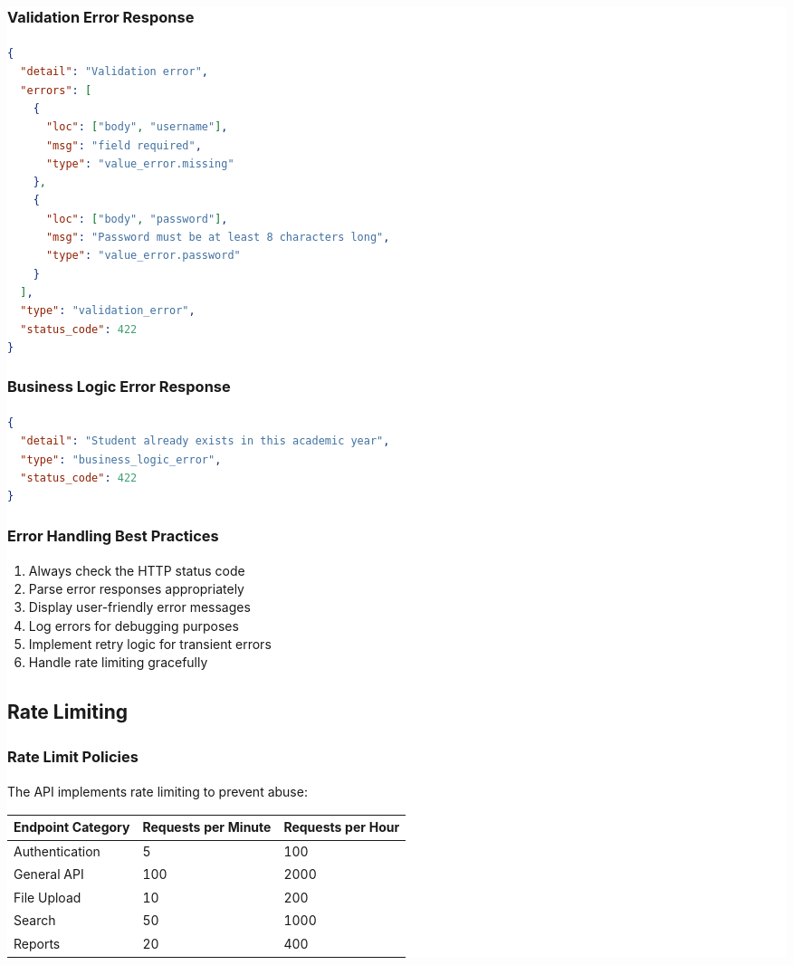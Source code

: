 ### Validation Error Response
```json
{
  "detail": "Validation error",
  "errors": [
    {
      "loc": ["body", "username"],
      "msg": "field required",
      "type": "value_error.missing"
    },
    {
      "loc": ["body", "password"],
      "msg": "Password must be at least 8 characters long",
      "type": "value_error.password"
    }
  ],
  "type": "validation_error",
  "status_code": 422
}
```

### Business Logic Error Response
```json
{
  "detail": "Student already exists in this academic year",
  "type": "business_logic_error",
  "status_code": 422
}
```

### Error Handling Best Practices
1. Always check the HTTP status code
2. Parse error responses appropriately
3. Display user-friendly error messages
4. Log errors for debugging purposes
5. Implement retry logic for transient errors
6. Handle rate limiting gracefully

## Rate Limiting

### Rate Limit Policies
The API implements rate limiting to prevent abuse:

| Endpoint Category | Requests per Minute | Requests per Hour |
|-------------------|---------------------|-------------------|
| Authentication | 5 | 100 |
| General API | 100 | 2000 |
| File Upload | 10 | 200 |
| Search | 50 | 1000 |
| Reports | 20 | 400 |
